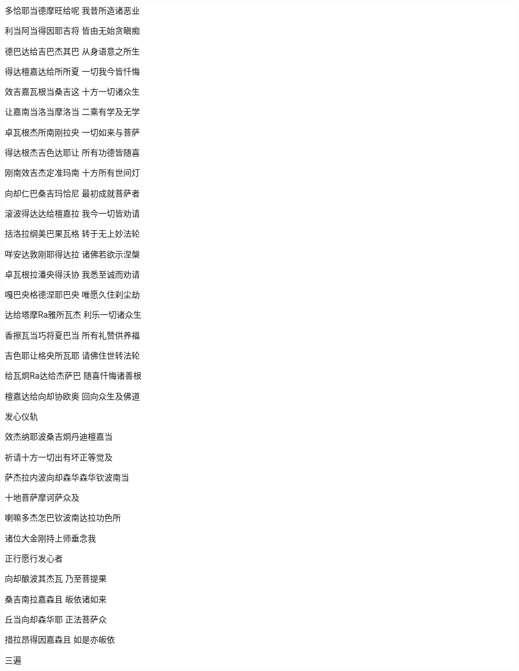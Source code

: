 多恰耶当德摩旺给呢 我昔所造诸恶业

利当阿当得因耶吉将 皆由无始贪瞋痴

德巴达给吉巴杰其巴 从身语意之所生

得达檀嘉达给所所夏 一切我今皆忏悔

效吉嘉瓦根当桑吉这 十方一切诸众生

让嘉南当洛当摩洛当 二乘有学及无学

卓瓦根杰所南刚拉央 一切如来与菩萨

得达根杰吉色达耶让 所有功德皆随喜

刚南效吉杰定准玛南 十方所有世间灯

向却仁巴桑吉玛恰尼 最初成就菩萨者

滚波得达达给檀嘉拉 我今一切皆劝请

括洛拉纲美巴果瓦格 转于无上妙法轮

咩安达敦刚耶得达拉 诸佛若欲示涅槃

卓瓦根拉潘央得沃协 我悉至诚而劝请

嘎巴央格德涅耶巴央 唯愿久住刹尘劫

达给塔摩Ra雅所瓦杰 利乐一切诸众生

香擦瓦当巧将夏巴当 所有礼赞供养福

吉色耶让格央所瓦耶 请佛住世转法轮

给瓦炯Ra达给杰萨巴 随喜忏悔诸善根

檀嘉达给向却协欧奥 回向众生及佛道

发心仪轨

效杰纳耶波桑吉炯丹迪檀嘉当

祈请十方一切出有坏正等觉及

萨杰拉内波向却森华森华钦波南当

十地菩萨摩诃萨众及

喇嘛多杰怎巴钦波南达拉功色所

诸位大金刚持上师垂念我

正行愿行发心者

向却酿波其杰瓦 乃至菩提果

桑吉南拉嘉森且 皈依诸如来

丘当向却森华耶 正法菩萨众

措拉昂得因嘉森且 如是亦皈依

三遍
